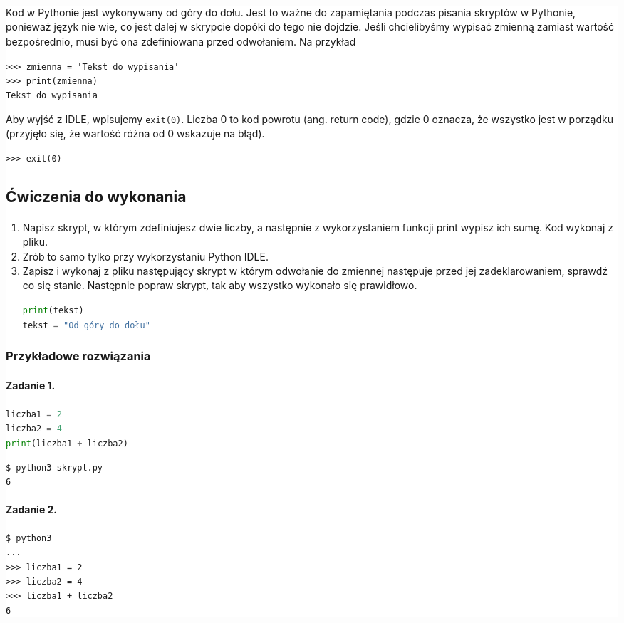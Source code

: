 Kod w Pythonie jest wykonywany od góry do dołu. Jest to ważne do zapamiętania podczas pisania skryptów w Pythonie, ponieważ język nie wie, co jest dalej w skrypcie dopóki do tego nie dojdzie. Jeśli chcielibyśmy wypisać zmienną zamiast wartość bezpośrednio, musi być ona zdefiniowana przed odwołaniem. Na przykład

```
>>> zmienna = 'Tekst do wypisania'
>>> print(zmienna)
Tekst do wypisania
```
Aby wyjść z IDLE, wpisujemy ```exit(0)```. Liczba 0 to kod powrotu (ang. return code), gdzie 0 oznacza, że wszystko jest w porządku (przyjęło się, że wartość różna od 0 wskazuje na błąd).

```
>>> exit(0)
```



## Ćwiczenia do wykonania

1. Napisz skrypt, w którym zdefiniujesz dwie liczby, a następnie z wykorzystaniem funkcji print wypisz ich sumę. Kod wykonaj z pliku.
2. Zrób to samo tylko przy wykorzystaniu Python IDLE.
3. Zapisz i wykonaj z pliku następujący skrypt w którym odwołanie do zmiennej następuje przed jej zadeklarowaniem, sprawdź co się stanie. Następnie popraw skrypt, tak aby wszystko wykonało się prawidłowo.
    ```python
    print(tekst)
    tekst = "Od góry do dołu"
    ```


### Przykładowe rozwiązania

#### Zadanie 1.
```python
liczba1 = 2
liczba2 = 4
print(liczba1 + liczba2)
```
```
$ python3 skrypt.py
6
```

#### Zadanie 2.
```
$ python3 
...
>>> liczba1 = 2
>>> liczba2 = 4
>>> liczba1 + liczba2
6
```
